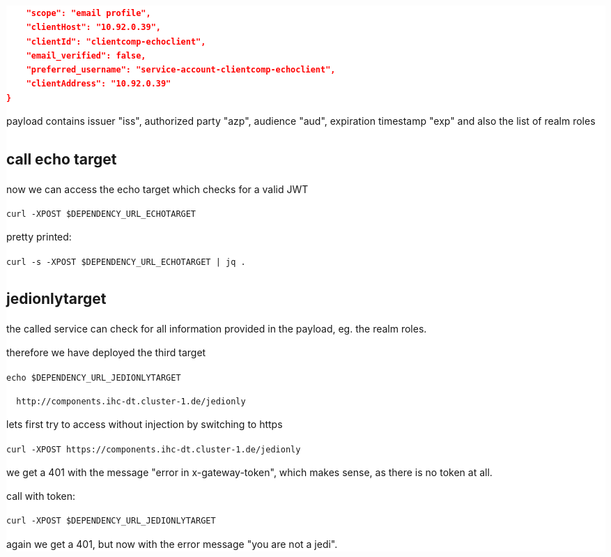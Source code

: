```json
    "scope": "email profile",
    "clientHost": "10.92.0.39",
    "clientId": "clientcomp-echoclient",
    "email_verified": false,
    "preferred_username": "service-account-clientcomp-echoclient",
    "clientAddress": "10.92.0.39"
}
```

payload contains issuer "iss", authorized party "azp", audience "aud", expiration timestamp "exp" and also the list of realm roles

## call echo target

now we can access the echo target which checks for a valid JWT

```
curl -XPOST $DEPENDENCY_URL_ECHOTARGET
```

pretty printed:

``` 
curl -s -XPOST $DEPENDENCY_URL_ECHOTARGET | jq .
```



## jedionlytarget

the called service can check for all information provided in the payload, eg. the realm roles.

therefore we have deployed the third target

```
echo $DEPENDENCY_URL_JEDIONLYTARGET
```

```
  http://components.ihc-dt.cluster-1.de/jedionly 
```

lets first try to access without injection by switching to https

```
curl -XPOST https://components.ihc-dt.cluster-1.de/jedionly
```

we get a 401 with the message "error in x-gateway-token",
which makes sense, as there is no token at all.

call with token:

```
curl -XPOST $DEPENDENCY_URL_JEDIONLYTARGET 
```

again we get a 401, but now with the error message "you are not a jedi".

